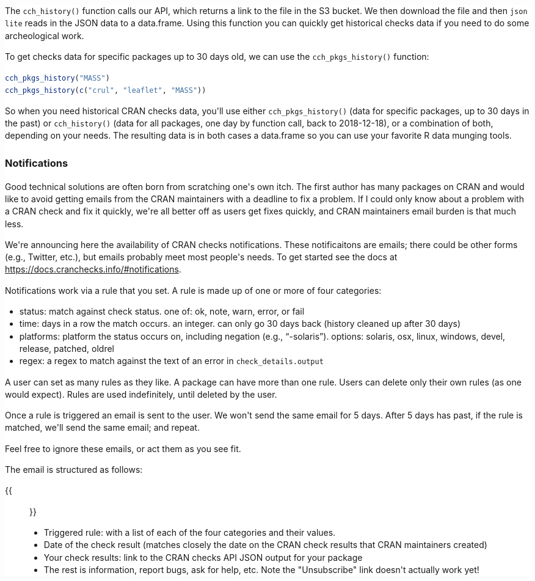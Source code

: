 The `cch_history()` function calls our API, which returns a link to the file in the S3 bucket. We then download the file and then `jsonlite` reads in the JSON data to a data.frame. Using this function you can quickly get historical checks data if you need to do some archeological work. 

To get checks data for specific packages up to 30 days old, we can use the `cch_pkgs_history()` function:


```r
cch_pkgs_history("MASS")
cch_pkgs_history(c("crul", "leaflet", "MASS"))
```

So when you need historical CRAN checks data, you'll use either `cch_pkgs_history()` (data for specific packages, up to 30 days in the past) or `cch_history()` (data for all packages, one day by function call, back to 2018-12-18), or a combination of both, depending on your needs.
The resulting data is in both cases a data.frame so you can use your favorite R data munging tools.

### Notifications

Good technical solutions are often born from scratching one's own itch. The first author has many packages on CRAN and would like to avoid getting emails from the CRAN maintainers with a deadline to fix a problem. If I could only know about a problem with a CRAN check and fix it quickly, we're all better off as users get fixes quickly, and CRAN maintainers email burden is that much less. 

We're announcing here the availability of CRAN checks notifications. These notificaitons are emails; there could be other forms (e.g., Twitter, etc.), but emails probably meet most people's needs. To get started see the docs at <https://docs.cranchecks.info/#notifications>.

Notifications work via a rule that you set. A rule is made up of one or more of four categories:

- status: match against check status. one of: ok, note, warn, error, or fail
- time: days in a row the match occurs. an integer. can only go 30 days back (history cleaned up after 30 days)
- platforms: platform the status occurs on, including negation (e.g., “-solaris”). options: solaris, osx, linux, windows, devel, release, patched, oldrel
- regex: a regex to match against the text of an error in `check_details.output`

A user can set as many rules as they like. A package can have more than one rule. Users can delete only their own rules (as one would expect). Rules are used indefinitely, until deleted by the user. 

Once a rule is triggered an email is sent to the user. We won't send the same email for 5 days. After 5 days has past, if the rule is matched, we'll send the same email; and repeat. 

Feel free to ignore these emails, or act them as you see fit. 

The email is structured as follows:

{{<figure src="email.png" alt="An example email users get from the CRAN checks API notifications service, including the rule triggered and link to check results." width="450">}}

- Triggered rule: with a list of each of the four categories and their values.
- Date of the check result (matches closely the date on the CRAN check results that CRAN maintainers created)
- Your check results: link to the CRAN checks API JSON output for your package
- The rest is information, report bugs, ask for help, etc. Note the "Unsubscribe" link doesn't actually work yet!
